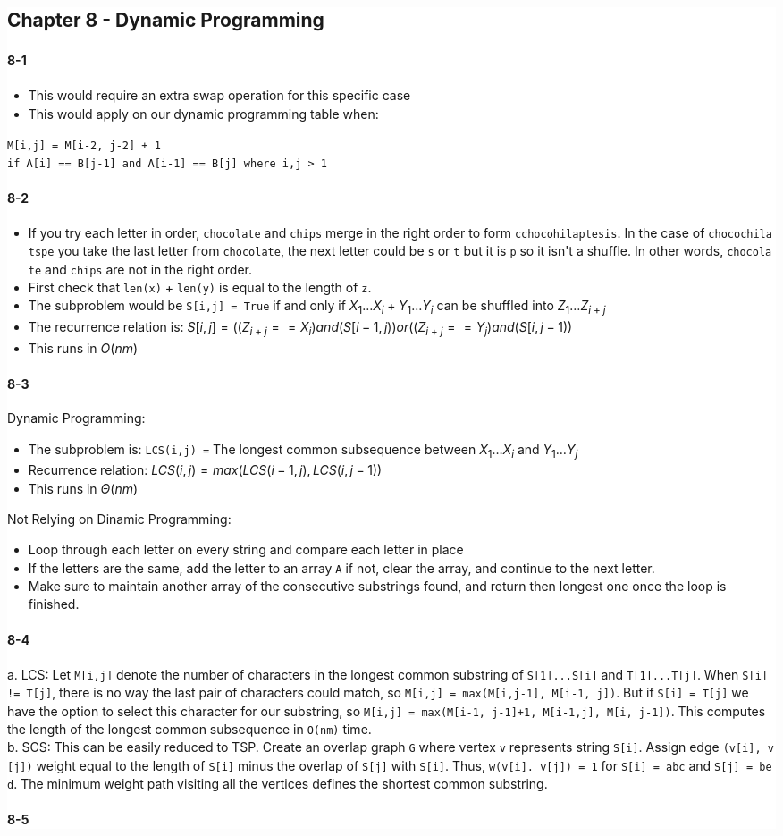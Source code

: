 ## Chapter 8 - Dynamic Programming

#### 8-1

- This would require an extra swap operation for this specific case
- This would apply on our dynamic programming table when:

```
M[i,j] = M[i-2, j-2] + 1
if A[i] == B[j-1] and A[i-1] == B[j] where i,j > 1
```

#### 8-2

- If you try each letter in order, `chocolate` and `chips` merge in the right order to form `cchocohilaptesis`. In the case of `chocochilatspe` you take the last letter from `chocolate`, the next letter could be `s` or `t` but it is `p` so it isn't a shuffle. In other words, `chocolate` and `chips` are not in the right order.
- First check that `len(x)` + `len(y)` is equal to the length of `z`.
- The subproblem would be `S[i,j] = True` if and only if $X_1\dots X_i + Y_1\dots Y_i$ can be shuffled into $Z_1\dots Z_{i+j}$
- The recurrence relation is: $S[i,j] = ((Z_{i+j} == X_i) and (S[i-1,j)) or ((Z_{i+j} == Y_j) and (S[i,j-1))$
- This runs in $O(nm)$

#### 8-3

Dynamic Programming:

- The subproblem is: `LCS(i,j) =` The longest common subsequence between $X_1\dots X_i$ and $Y_1\dots Y_j$
- Recurrence relation: $LCS(i,j) = max(LCS(i-1,j),LCS(i,j-1))$
- This runs in $\Theta(nm)$

Not Relying on Dinamic Programming:

- Loop through each letter on every string and compare each letter in place
- If the letters are the same, add the letter to an array `A` if not, clear the array, and continue to the next letter.
- Make sure to maintain another array of the consecutive substrings found, and return then longest one once the loop is finished.

#### 8-4

a. LCS: Let `M[i,j]` denote the number of characters in the longest common substring of `S[1]...S[i]` and `T[1]...T[j]`. When `S[i] != T[j]`, there is no way the last pair of characters could match, so `M[i,j] = max(M[i,j-1], M[i-1, j])`. But if `S[i] = T[j]` we have the option to select this character for our substring, so `M[i,j] = max(M[i-1, j-1]+1, M[i-1,j], M[i, j-1])`. This computes the length of the longest common subsequence in `O(nm)` time.  
b. SCS: This can be easily reduced to TSP. Create an overlap graph `G` where vertex `v` represents string `S[i]`. Assign edge `(v[i], v[j])` weight equal to the length of `S[i]` minus the overlap of `S[j]` with `S[i]`. Thus, `w(v[i]. v[j]) = 1` for `S[i] = abc` and `S[j] = bed`. The minimum weight path visiting all the vertices defines the shortest common substring.

#### 8-5
